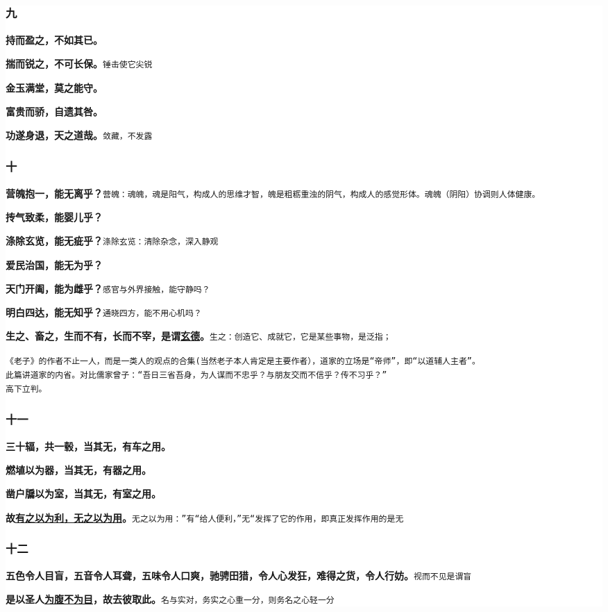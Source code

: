 ### 九

**持而盈之，不如其已。**

**揣而锐之，不可长保。**`锤击使它尖锐`

**金玉满堂，莫之能守。**

**富贵而骄，自遗其咎。**

**功遂身退，天之道哉。**`敛藏，不发露`





### 十

**营魄抱一，能无离乎？**`营魄：魂魄，魂是阳气，构成人的思维才智，魄是粗粝重浊的阴气，构成人的感觉形体。魂魄（阴阳）协调则人体健康。`

**抟气致柔，能婴儿乎？**

**涤除玄览，能无疵乎？**`涤除玄览：清除杂念，深入静观`

**爱民治国，能无为乎？**

**天门开阖，能为雌乎？**`感官与外界接触，能守静吗？`

**明白四达，能无知乎？**`通晓四方，能不用心机吗？`

**生之、畜之，生而不有，长而不宰，是谓<u>玄德</u>。**`生之：创造它、成就它，它是某些事物，是泛指；`

```
《老子》的作者不止一人，而是一类人的观点的合集(当然老子本人肯定是主要作者），道家的立场是“帝师”，即“以道辅人主者”。
此篇讲道家的内省。对比儒家曾子：“吾日三省吾身，为人谋而不忠乎？与朋友交而不信乎？传不习乎？”
高下立判。
```





### 十一

**三十辐，共一毂，当其无，有车之用。**

**燃埴以为器，当其无，有器之用。**

**凿户牖以为室，当其无，有室之用。**

**故<u>有之以为利，无之以为用</u>。**`无之以为用：”有“给人便利，”无“发挥了它的作用，即真正发挥作用的是无`





### 十二

**五色令人目盲，五音令人耳聋，五味令人口爽，驰骋田猎，令人心发狂，难得之货，令人行妨。**`视而不见是谓盲`

**是以圣人<u>为腹不为目</u>，故去彼取此。**`名与实对，务实之心重一分，则务名之心轻一分`




